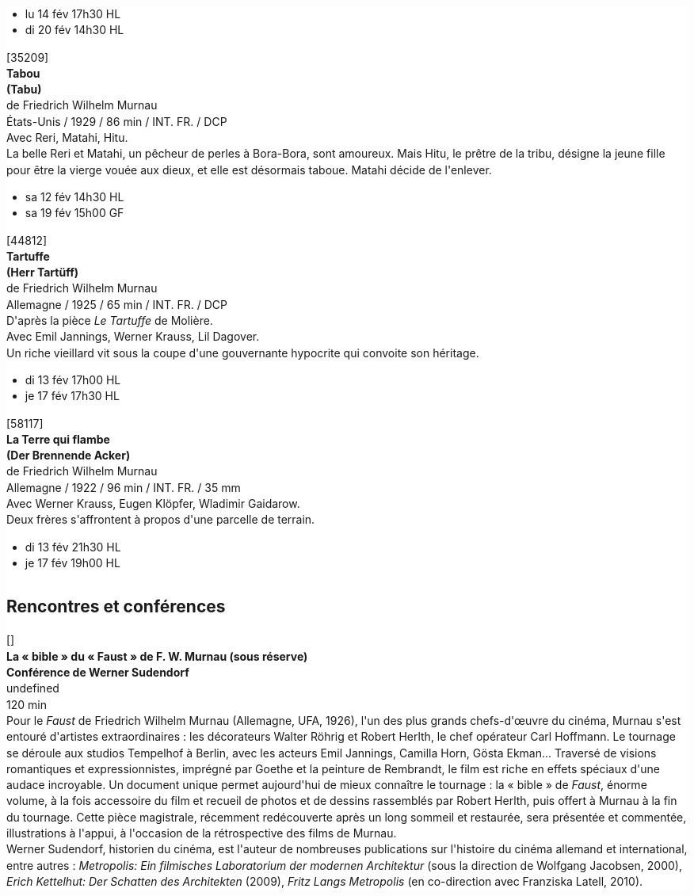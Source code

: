 - lu 14 fév 17h30 HL  
- di 20 fév 14h30 HL

[35209]  
**Tabou**  
**(Tabu)**  
de Friedrich Wilhelm Murnau  
États-Unis / 1929 / 86 min / INT. FR. / DCP  
Avec Reri, Matahi, Hitu.  
La belle Reri et Matahi, un pêcheur de perles à Bora-Bora, sont amoureux. Mais Hitu, le prêtre de la tribu, désigne la jeune fille pour être la vierge vouée aux dieux, et elle est désormais taboue. Matahi décide de l'enlever.

- sa 12 fév 14h30 HL  
- sa 19 fév 15h00 GF

[44812]  
**Tartuffe**  
**(Herr Tartüff)**  
de Friedrich Wilhelm Murnau  
Allemagne / 1925 / 65 min / INT. FR. / DCP  
D'après la pièce _Le Tartuffe_ de Molière.  
Avec Emil Jannings, Werner Krauss, Lil Dagover.  
Un riche vieillard vit sous la coupe d'une gouvernante hypocrite qui convoite son héritage.

- di 13 fév 17h00 HL  
- je 17 fév 17h30 HL

[58117]  
**La Terre qui flambe**  
**(Der Brennende Acker)**  
de Friedrich Wilhelm Murnau  
Allemagne / 1922 / 96 min / INT. FR. / 35 mm  
Avec Werner Krauss, Eugen Klöpfer, Wladimir Gaidarow.  
Deux frères s'affrontent à propos d'une parcelle de terrain.

- di 13 fév 21h30 HL  
- je 17 fév 19h00 HL

## Rencontres et conférences

[]  
**La « bible » du « Faust » de F. W. Murnau (sous réserve)**  
**Conférence de Werner Sudendorf**  
undefined  
120 min  
Pour le _Faust_ de Friedrich Wilhelm Murnau (Allemagne, UFA, 1926), l'un des plus grands chefs-d'œuvre du cinéma, Murnau s'est entouré d'artistes extraordinaires : les décorateurs Walter Röhrig et Robert Herlth, le chef opérateur Carl Hoffmann. Le tournage se déroule aux studios Tempelhof à Berlin, avec les acteurs Emil Jannings, Camilla Horn, Gösta Ekman... Traversé de visions romantiques et expressionnistes, imprégné par Goethe et la peinture de Rembrandt, le film est riche en effets spéciaux d'une audace incroyable. Un document unique permet aujourd'hui de mieux connaître le tournage : la « bible » de _Faust_, énorme volume, à la fois accessoire du film et recueil de photos et de dessins rassemblés par Robert Herlth, puis offert à Murnau à la fin du tournage. Cette pièce magistrale, récemment redécouverte après un long sommeil et restaurée, sera présentée et commentée, illustrations à l'appui, à l'occasion de la rétrospective des films de Murnau.  
Werner Sudendorf, historien du cinéma, est l'auteur de nombreuses publications sur l'histoire du cinéma allemand et international, entre autres : _Metropolis: Ein filmisches Laboratorium der modernen Architektur_ (sous la direction de Wolfgang Jacobsen, 2000), _Erich Kettelhut: Der Schatten des Architekten_ (2009), _Fritz Langs Metropolis_ (en co-direction avec Franziska Latell, 2010).
